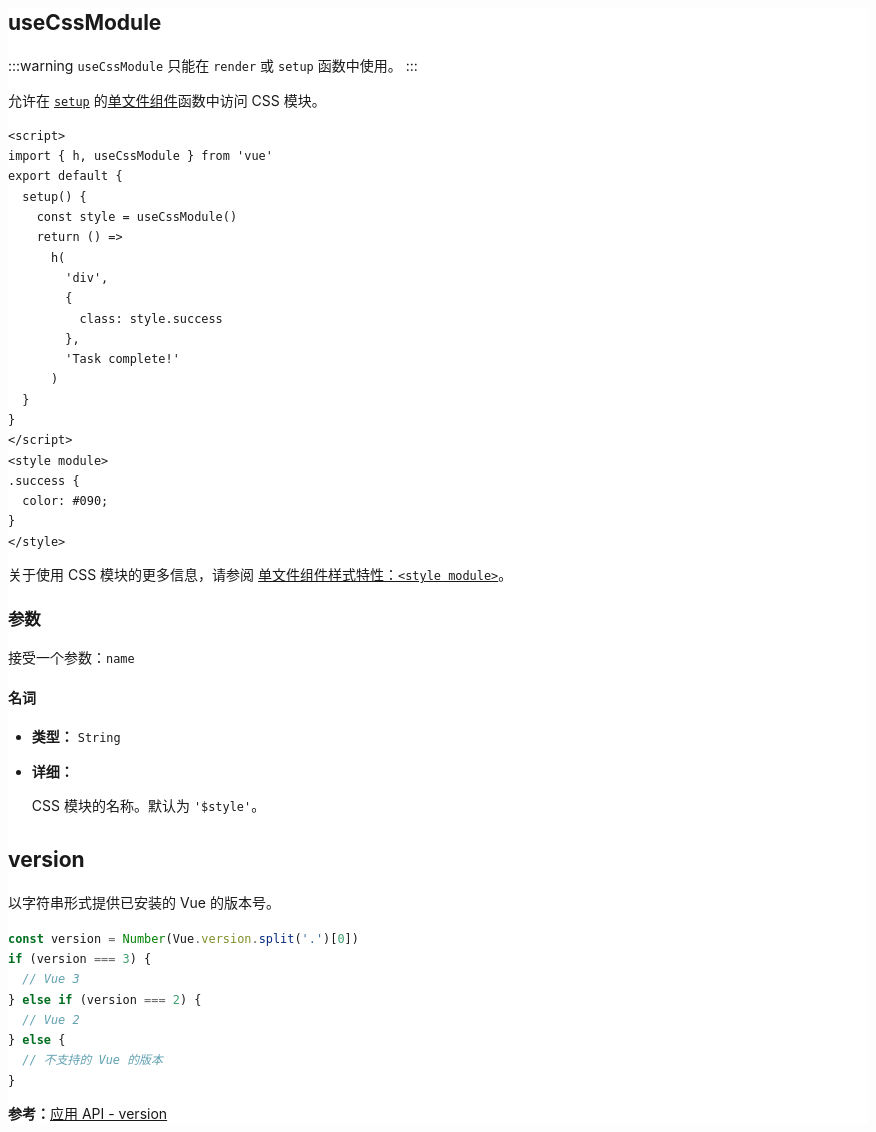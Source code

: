 ## useCssModule

:::warning
`useCssModule` 只能在 `render` 或 `setup` 函数中使用。
:::

允许在 [`setup`](/api/composition-api.html#setup) 的[单文件组件](/guide/single-file-component.html)函数中访问 CSS 模块。

```vue
<script>
import { h, useCssModule } from 'vue'
export default {
  setup() {
    const style = useCssModule()
    return () =>
      h(
        'div',
        {
          class: style.success
        },
        'Task complete!'
      )
  }
}
</script>
<style module>
.success {
  color: #090;
}
</style>
```

关于使用 CSS 模块的更多信息，请参阅 [单文件组件样式特性：`<style module>`](/api/sfc-style.html#style-module)。

### 参数

接受一个参数：`name`

#### 名词

- **类型：** `String`

- **详细：**

  CSS 模块的名称。默认为 `'$style'`。

## version

以字符串形式提供已安装的 Vue 的版本号。

```js
const version = Number(Vue.version.split('.')[0])
if (version === 3) {
  // Vue 3
} else if (version === 2) {
  // Vue 2
} else {
  // 不支持的 Vue 的版本
}
```

**参考：**[应用 API - version](/api/application-api.html#version)


  [key: string]: unknown